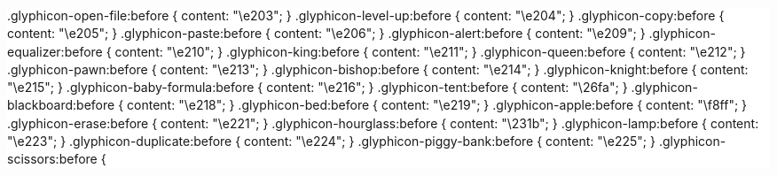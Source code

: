 .glyphicon-open-file:before {
  content: "\e203";
}
.glyphicon-level-up:before {
  content: "\e204";
}
.glyphicon-copy:before {
  content: "\e205";
}
.glyphicon-paste:before {
  content: "\e206";
}
.glyphicon-alert:before {
  content: "\e209";
}
.glyphicon-equalizer:before {
  content: "\e210";
}
.glyphicon-king:before {
  content: "\e211";
}
.glyphicon-queen:before {
  content: "\e212";
}
.glyphicon-pawn:before {
  content: "\e213";
}
.glyphicon-bishop:before {
  content: "\e214";
}
.glyphicon-knight:before {
  content: "\e215";
}
.glyphicon-baby-formula:before {
  content: "\e216";
}
.glyphicon-tent:before {
  content: "\26fa";
}
.glyphicon-blackboard:before {
  content: "\e218";
}
.glyphicon-bed:before {
  content: "\e219";
}
.glyphicon-apple:before {
  content: "\f8ff";
}
.glyphicon-erase:before {
  content: "\e221";
}
.glyphicon-hourglass:before {
  content: "\231b";
}
.glyphicon-lamp:before {
  content: "\e223";
}
.glyphicon-duplicate:before {
  content: "\e224";
}
.glyphicon-piggy-bank:before {
  content: "\e225";
}
.glyphicon-scissors:before {